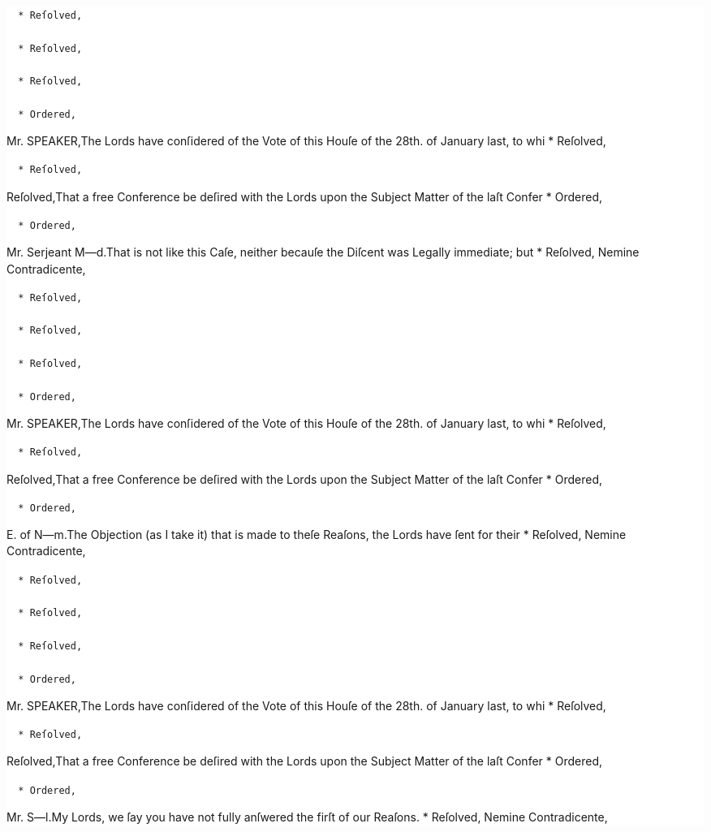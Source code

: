       * Reſolved,

      * Reſolved,

      * Reſolved,

      * Ordered,
Mr. SPEAKER,The Lords have conſidered of the Vote of this Houſe of the 28th. of January last, to whi
      * Reſolved,

      * Reſolved,
Reſolved,That a free Conference be deſired with the Lords upon the Subject Matter of the laſt Confer
      * Ordered,

      * Ordered,
Mr. Serjeant M—d.That is not like this Caſe, neither becauſe the Diſcent was Legally immediate; but 
      * Reſolved, Nemine Contradicente,

      * Reſolved,

      * Reſolved,

      * Reſolved,

      * Ordered,
Mr. SPEAKER,The Lords have conſidered of the Vote of this Houſe of the 28th. of January last, to whi
      * Reſolved,

      * Reſolved,
Reſolved,That a free Conference be deſired with the Lords upon the Subject Matter of the laſt Confer
      * Ordered,

      * Ordered,
E. of N—m.The Objection (as I take it) that is made to theſe Reaſons, the Lords have ſent for their 
      * Reſolved, Nemine Contradicente,

      * Reſolved,

      * Reſolved,

      * Reſolved,

      * Ordered,
Mr. SPEAKER,The Lords have conſidered of the Vote of this Houſe of the 28th. of January last, to whi
      * Reſolved,

      * Reſolved,
Reſolved,That a free Conference be deſired with the Lords upon the Subject Matter of the laſt Confer
      * Ordered,

      * Ordered,
Mr. S—l.My Lords, we ſay you have not fully anſwered the firſt of our Reaſons.
      * Reſolved, Nemine Contradicente,
